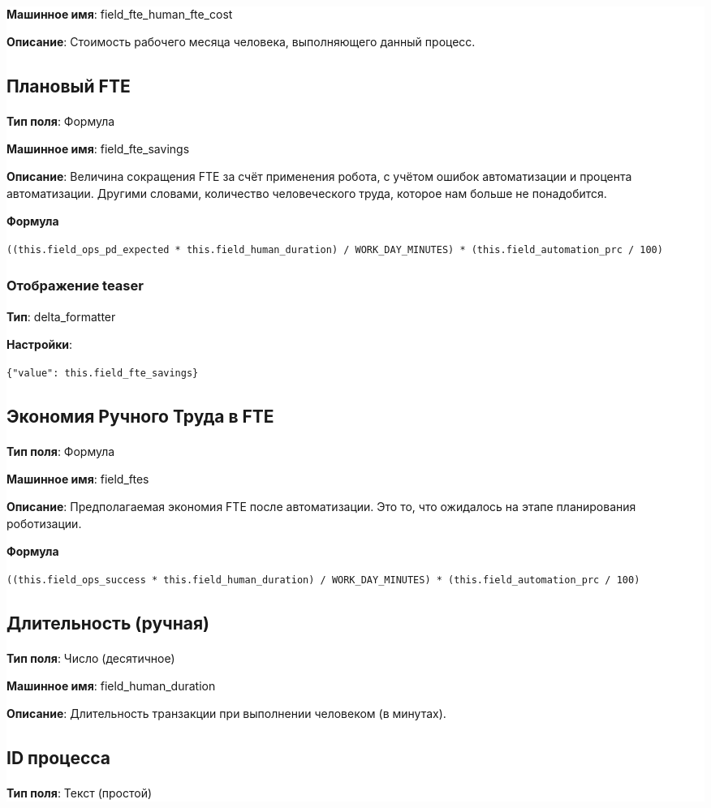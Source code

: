 **Машинное имя**: field_fte_human_fte_cost

**Описание**: Стоимость рабочего месяца человека, выполняющего данный процесс.

## Плановый FTE

**Тип поля**: Формула

**Машинное имя**: field_fte_savings

**Описание**: Величина сокращения FTE за счёт применения робота, с учётом ошибок автоматизации и процента автоматизации. Другими словами, количество человеческого труда, которое нам больше не понадобится.

**Формула**

```
((this.field_ops_pd_expected * this.field_human_duration) / WORK_DAY_MINUTES) * (this.field_automation_prc / 100)
```

### Отображение teaser
**Тип**: delta_formatter

**Настройки**: 
```
{"value": this.field_fte_savings}
```

## Экономия Ручного Труда в FTE

**Тип поля**: Формула

**Машинное имя**: field_ftes

**Описание**: Предполагаемая экономия FTE после автоматизации. Это то, что ожидалось на этапе планирования роботизации.

**Формула**

```
((this.field_ops_success * this.field_human_duration) / WORK_DAY_MINUTES) * (this.field_automation_prc / 100)
```

## Длительность (ручная)

**Тип поля**: Число (десятичное)

**Машинное имя**: field_human_duration

**Описание**: Длительность транзакции при выполнении человеком (в минутах).

## ID процесса

**Тип поля**: Текст (простой)
